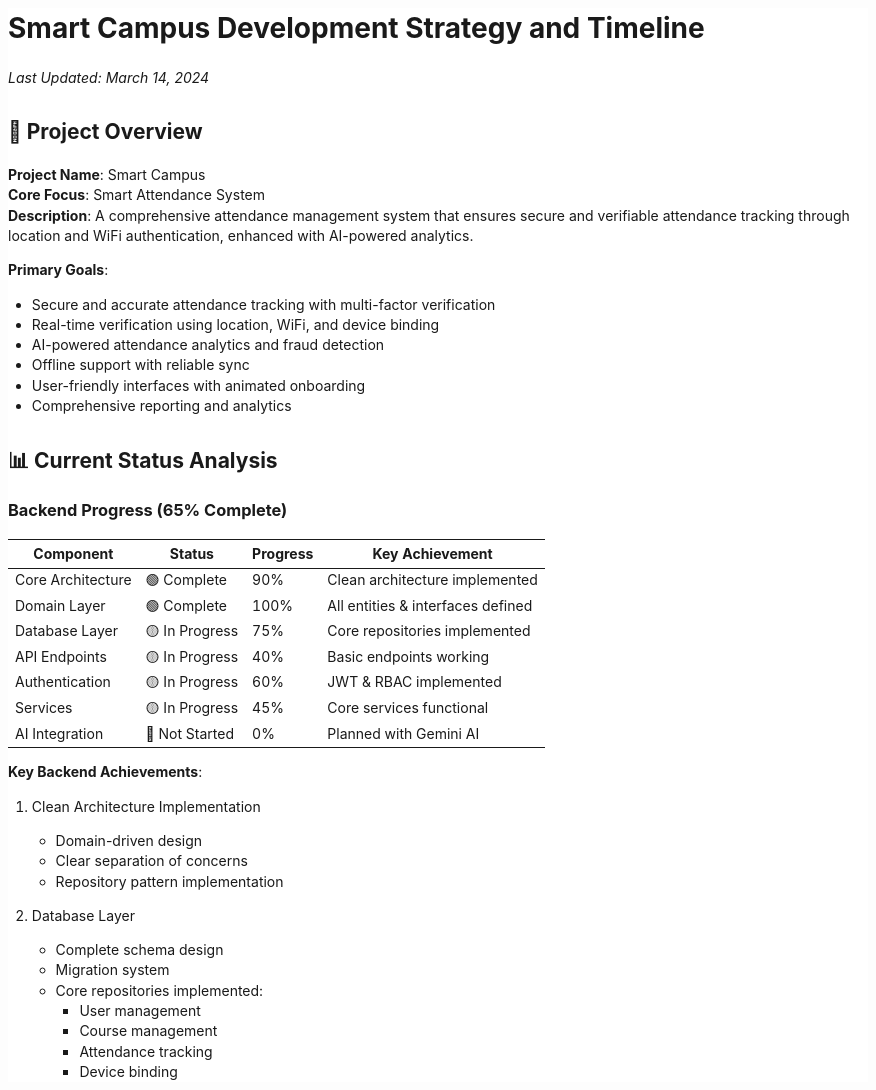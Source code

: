 # Smart Campus Development Strategy and Timeline

_Last Updated: March 14, 2024_

## 🎯 Project Overview

**Project Name**: Smart Campus  
**Core Focus**: Smart Attendance System  
**Description**: A comprehensive attendance management system that ensures secure and verifiable attendance tracking through location and WiFi authentication, enhanced with AI-powered analytics.

**Primary Goals**:
- Secure and accurate attendance tracking with multi-factor verification
- Real-time verification using location, WiFi, and device binding
- AI-powered attendance analytics and fraud detection
- Offline support with reliable sync
- User-friendly interfaces with animated onboarding
- Comprehensive reporting and analytics

## 📊 Current Status Analysis

### Backend Progress (65% Complete)

| Component          | Status         | Progress | Key Achievement |
|-------------------|----------------|----------|-----------------|
| Core Architecture | 🟢 Complete    | 90%      | Clean architecture implemented |
| Domain Layer      | 🟢 Complete    | 100%     | All entities & interfaces defined |
| Database Layer    | 🟡 In Progress | 75%      | Core repositories implemented |
| API Endpoints     | 🟡 In Progress | 40%      | Basic endpoints working |
| Authentication    | 🟡 In Progress | 60%      | JWT & RBAC implemented |
| Services          | 🟡 In Progress | 45%      | Core services functional |
| AI Integration    | 🔴 Not Started | 0%       | Planned with Gemini AI |

**Key Backend Achievements**:
1. Clean Architecture Implementation
   - Domain-driven design
   - Clear separation of concerns
   - Repository pattern implementation

2. Database Layer
   - Complete schema design
   - Migration system
   - Core repositories implemented:
     - User management
     - Course management
     - Attendance tracking
     - Device binding
